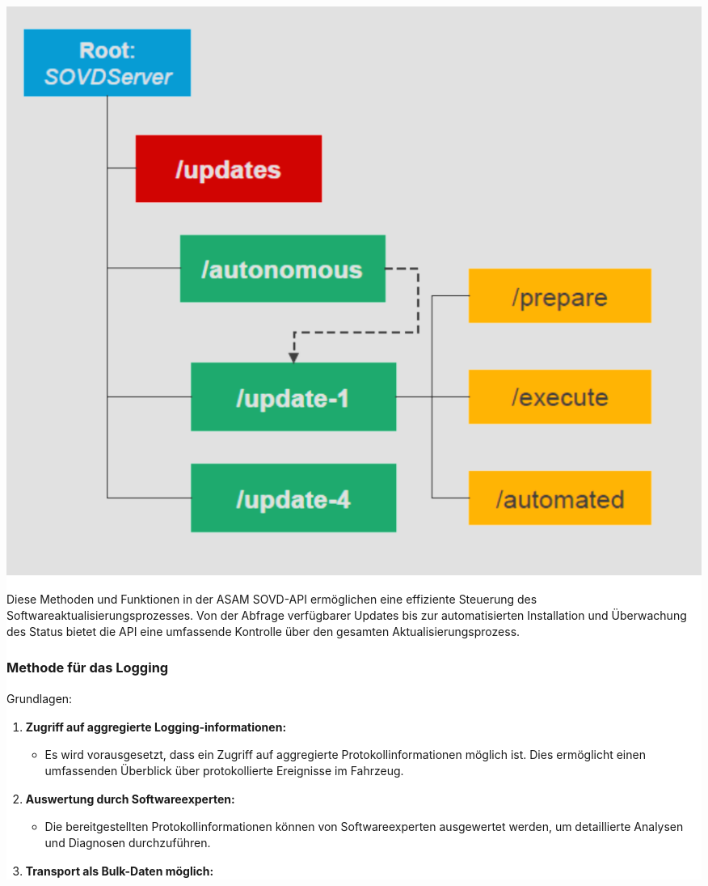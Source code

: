 ![1706981251421](image/README/1706981251421.png)

Diese Methoden und Funktionen in der ASAM SOVD-API ermöglichen eine effiziente Steuerung des Softwareaktualisierungsprozesses. Von der Abfrage verfügbarer Updates bis zur automatisierten Installation und Überwachung des Status bietet die API eine umfassende Kontrolle über den gesamten Aktualisierungsprozess.

### Methode für das Logging

Grundlagen:

1. **Zugriff auf aggregierte Logging-informationen:**

   - Es wird vorausgesetzt, dass ein Zugriff auf aggregierte Protokollinformationen möglich ist. Dies ermöglicht einen umfassenden Überblick über protokollierte Ereignisse im Fahrzeug.
2. **Auswertung durch Softwareexperten:**

   - Die bereitgestellten Protokollinformationen können von Softwareexperten ausgewertet werden, um detaillierte Analysen und Diagnosen durchzuführen.
3. **Transport als Bulk-Daten möglich:**

